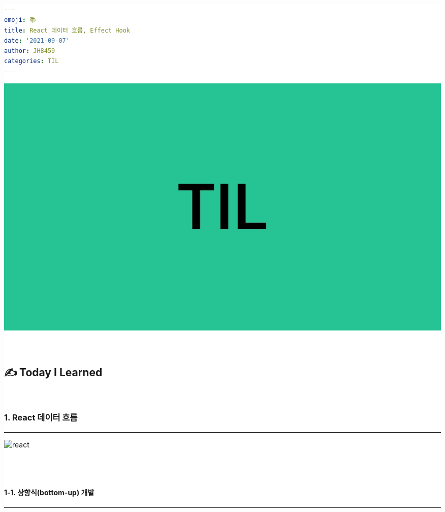 ```yaml
---
emoji: 📚
title: React 데이터 흐름, Effect Hook
date: '2021-09-07'
author: JH8459
categories: TIL
---
```


![github-blog.png](../../assets/common/til.jpeg)

<br>

## ✍️ **T**oday **I** **L**earned

<br>

### 1. React 데이터 흐름

---

![react](https://user-images.githubusercontent.com/83164003/132542812-b2131f36-bbaa-436a-a174-d3e4a3e15945.png)

<br>
<br>

#### 1-1. 상향식(bottom-up) 개발

---